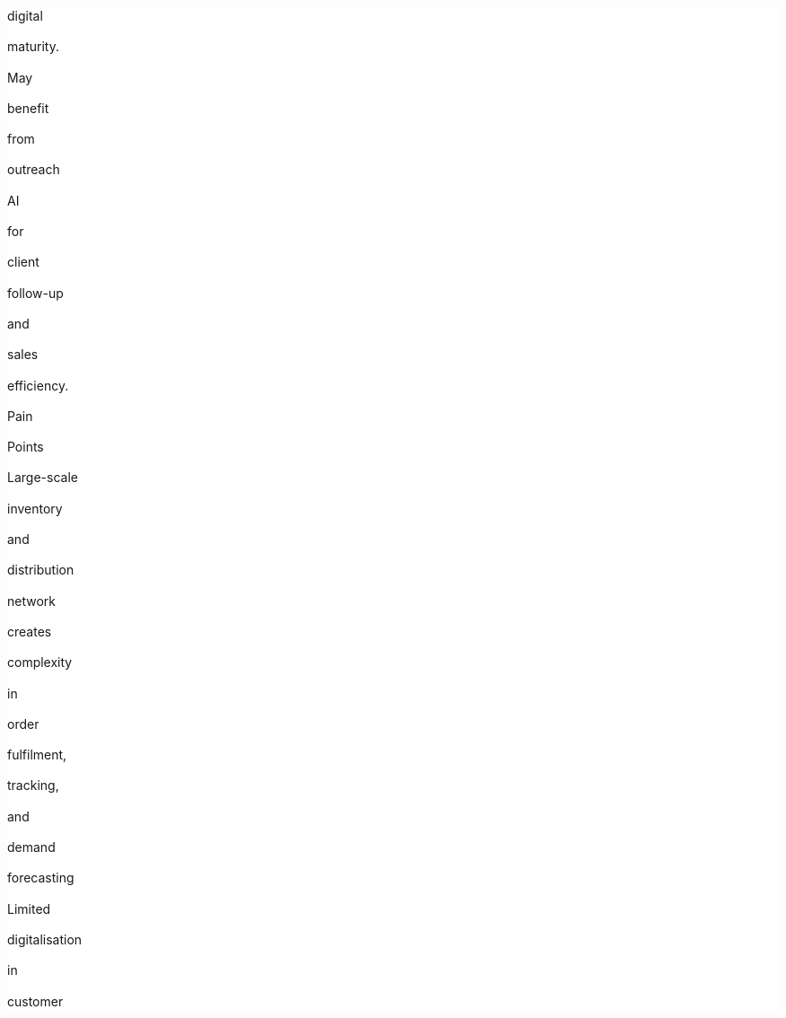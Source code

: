 digital
 
maturity.
 
May
 
benefit
 
from
 
outreach
 
AI
 
for
 
client
 
follow-up
 
and
 
sales
 
efficiency.
 
Pain
 
Points
 
Large-scale
 
inventory
 
and
 
distribution
 
network
 
creates
 
complexity
 
in
 
order
 
fulfilment,
 
tracking,
 
and
 
demand
 
forecasting
 
Limited
 
digitalisation
 
in
 
customer
 